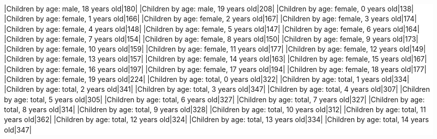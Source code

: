 |Children by age: male, 18 years old|180|
|Children by age: male, 19 years old|208|
|Children by age: female, 0 years old|138|
|Children by age: female, 1 years old|166|
|Children by age: female, 2 years old|167|
|Children by age: female, 3 years old|174|
|Children by age: female, 4 years old|148|
|Children by age: female, 5 years old|147|
|Children by age: female, 6 years old|164|
|Children by age: female, 7 years old|154|
|Children by age: female, 8 years old|150|
|Children by age: female, 9 years old|173|
|Children by age: female, 10 years old|159|
|Children by age: female, 11 years old|177|
|Children by age: female, 12 years old|149|
|Children by age: female, 13 years old|157|
|Children by age: female, 14 years old|163|
|Children by age: female, 15 years old|167|
|Children by age: female, 16 years old|197|
|Children by age: female, 17 years old|194|
|Children by age: female, 18 years old|177|
|Children by age: female, 19 years old|224|
|Children by age: total, 0 years old|322|
|Children by age: total, 1 years old|334|
|Children by age: total, 2 years old|341|
|Children by age: total, 3 years old|347|
|Children by age: total, 4 years old|307|
|Children by age: total, 5 years old|305|
|Children by age: total, 6 years old|327|
|Children by age: total, 7 years old|327|
|Children by age: total, 8 years old|314|
|Children by age: total, 9 years old|328|
|Children by age: total, 10 years old|312|
|Children by age: total, 11 years old|362|
|Children by age: total, 12 years old|324|
|Children by age: total, 13 years old|334|
|Children by age: total, 14 years old|347|